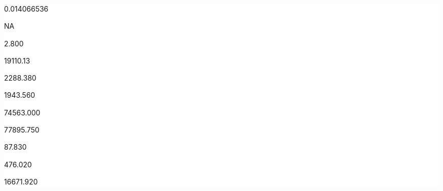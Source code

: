 <td style="text-align:right;">

0.014066536

</td>

<td style="text-align:right;">

NA

</td>

<td style="text-align:right;">

2.800

</td>

<td style="text-align:right;">

19110.13

</td>

<td style="text-align:right;">

2288.380

</td>

<td style="text-align:right;">

1943.560

</td>

<td style="text-align:right;">

74563.000

</td>

<td style="text-align:right;">

77895.750

</td>

<td style="text-align:right;">

87.830

</td>

<td style="text-align:right;">

476.020

</td>

<td style="text-align:right;">

16671.920

</td>
